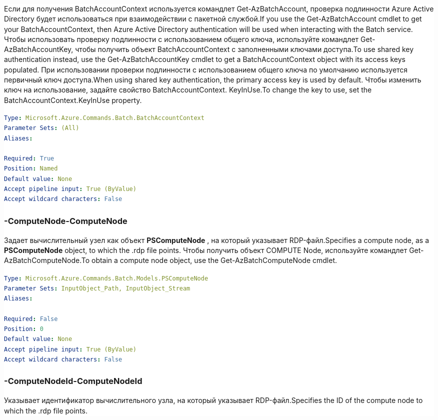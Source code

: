 <span data-ttu-id="31ae9-127">Если для получения BatchAccountContext используется командлет Get-AzBatchAccount, проверка подлинности Azure Active Directory будет использоваться при взаимодействии с пакетной службой.</span><span class="sxs-lookup"><span data-stu-id="31ae9-127">If you use the Get-AzBatchAccount cmdlet to get your BatchAccountContext, then Azure Active Directory authentication will be used when interacting with the Batch service.</span></span> <span data-ttu-id="31ae9-128">Чтобы использовать проверку подлинности с использованием общего ключа, используйте командлет Get-AzBatchAccountKey, чтобы получить объект BatchAccountContext с заполненными ключами доступа.</span><span class="sxs-lookup"><span data-stu-id="31ae9-128">To use shared key authentication instead, use the Get-AzBatchAccountKey cmdlet to get a BatchAccountContext object with its access keys populated.</span></span> <span data-ttu-id="31ae9-129">При использовании проверки подлинности с использованием общего ключа по умолчанию используется первичный ключ доступа.</span><span class="sxs-lookup"><span data-stu-id="31ae9-129">When using shared key authentication, the primary access key is used by default.</span></span> <span data-ttu-id="31ae9-130">Чтобы изменить ключ на использование, задайте свойство BatchAccountContext. KeyInUse.</span><span class="sxs-lookup"><span data-stu-id="31ae9-130">To change the key to use, set the BatchAccountContext.KeyInUse property.</span></span>

```yaml
Type: Microsoft.Azure.Commands.Batch.BatchAccountContext
Parameter Sets: (All)
Aliases:

Required: True
Position: Named
Default value: None
Accept pipeline input: True (ByValue)
Accept wildcard characters: False
```

### <span data-ttu-id="31ae9-131">-ComputeNode</span><span class="sxs-lookup"><span data-stu-id="31ae9-131">-ComputeNode</span></span>
<span data-ttu-id="31ae9-132">Задает вычислительный узел как объект **PSComputeNode** , на который указывает RDP-файл.</span><span class="sxs-lookup"><span data-stu-id="31ae9-132">Specifies a compute node, as a **PSComputeNode** object, to which the .rdp file points.</span></span>
<span data-ttu-id="31ae9-133">Чтобы получить объект COMPUTE Node, используйте командлет Get-AzBatchComputeNode.</span><span class="sxs-lookup"><span data-stu-id="31ae9-133">To obtain a compute node object, use the Get-AzBatchComputeNode cmdlet.</span></span>

```yaml
Type: Microsoft.Azure.Commands.Batch.Models.PSComputeNode
Parameter Sets: InputObject_Path, InputObject_Stream
Aliases:

Required: False
Position: 0
Default value: None
Accept pipeline input: True (ByValue)
Accept wildcard characters: False
```

### <span data-ttu-id="31ae9-134">-ComputeNodeId</span><span class="sxs-lookup"><span data-stu-id="31ae9-134">-ComputeNodeId</span></span>
<span data-ttu-id="31ae9-135">Указывает идентификатор вычислительного узла, на который указывает RDP-файл.</span><span class="sxs-lookup"><span data-stu-id="31ae9-135">Specifies the ID of the compute node to which the .rdp file points.</span></span>
